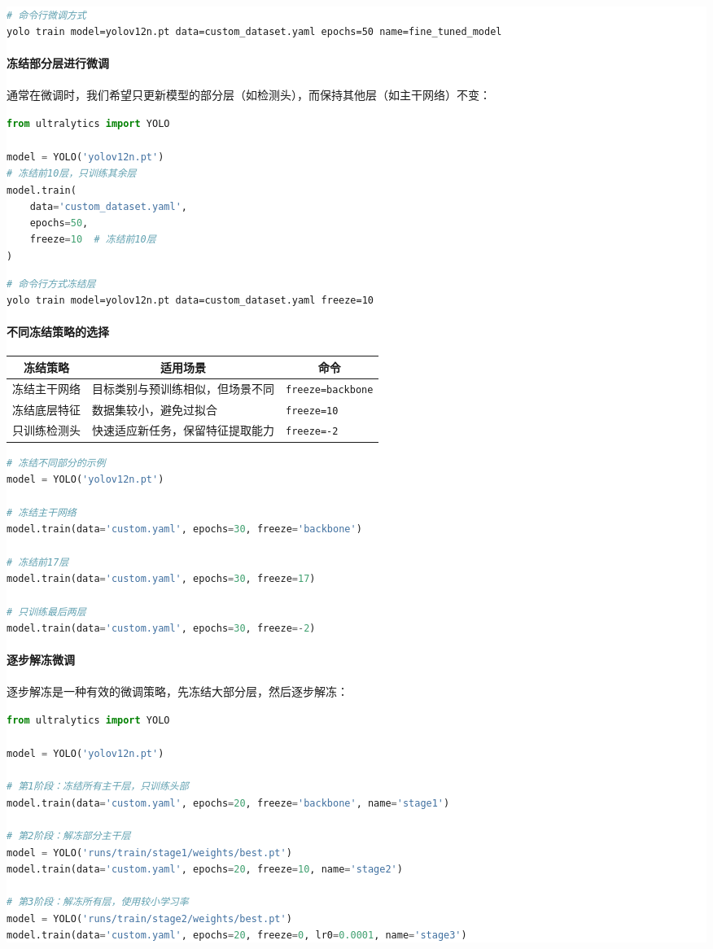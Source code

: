 ```bash
# 命令行微调方式
yolo train model=yolov12n.pt data=custom_dataset.yaml epochs=50 name=fine_tuned_model
```

#### 冻结部分层进行微调

通常在微调时，我们希望只更新模型的部分层（如检测头），而保持其他层（如主干网络）不变：

```python
from ultralytics import YOLO

model = YOLO('yolov12n.pt')
# 冻结前10层，只训练其余层
model.train(
    data='custom_dataset.yaml',
    epochs=50,
    freeze=10  # 冻结前10层
)
```

```bash
# 命令行方式冻结层
yolo train model=yolov12n.pt data=custom_dataset.yaml freeze=10
```

#### 不同冻结策略的选择

| 冻结策略 | 适用场景 | 命令 |
|---------|---------|------|
| 冻结主干网络 | 目标类别与预训练相似，但场景不同 | `freeze=backbone` |
| 冻结底层特征 | 数据集较小，避免过拟合 | `freeze=10` |
| 只训练检测头 | 快速适应新任务，保留特征提取能力 | `freeze=-2` |

```python
# 冻结不同部分的示例
model = YOLO('yolov12n.pt')

# 冻结主干网络
model.train(data='custom.yaml', epochs=30, freeze='backbone')

# 冻结前17层
model.train(data='custom.yaml', epochs=30, freeze=17)

# 只训练最后两层
model.train(data='custom.yaml', epochs=30, freeze=-2)
```

#### 逐步解冻微调

逐步解冻是一种有效的微调策略，先冻结大部分层，然后逐步解冻：

```python
from ultralytics import YOLO

model = YOLO('yolov12n.pt')

# 第1阶段：冻结所有主干层，只训练头部
model.train(data='custom.yaml', epochs=20, freeze='backbone', name='stage1')

# 第2阶段：解冻部分主干层
model = YOLO('runs/train/stage1/weights/best.pt')
model.train(data='custom.yaml', epochs=20, freeze=10, name='stage2')

# 第3阶段：解冻所有层，使用较小学习率
model = YOLO('runs/train/stage2/weights/best.pt')
model.train(data='custom.yaml', epochs=20, freeze=0, lr0=0.0001, name='stage3')
```